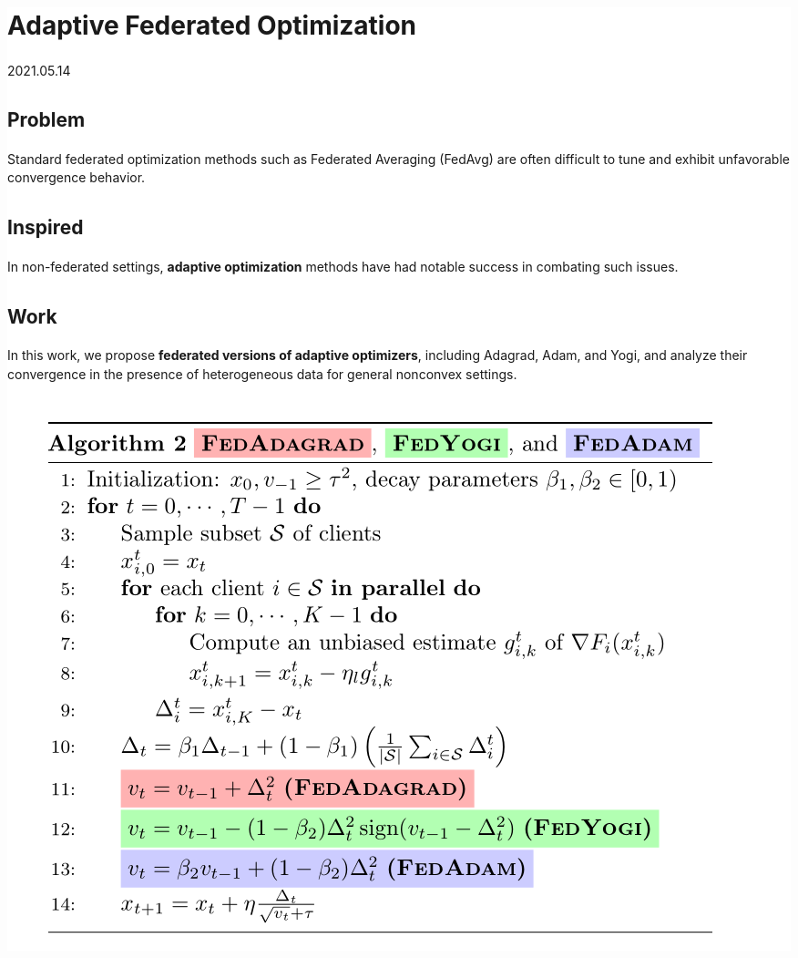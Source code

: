 # Adaptive Federated Optimization 

2021.05.14

## Problem
Standard federated optimization methods such as Federated Averaging (FedAvg) are often difficult to tune and exhibit unfavorable convergence behavior. 


## Inspired
In non-federated settings, **adaptive optimization** methods have had notable success in combating such issues.

## Work

In this work, we propose **federated versions of adaptive optimizers**, including Adagrad, Adam, and Yogi, and analyze their convergence in the presence of heterogeneous data for general nonconvex settings.


![](https://raw.githubusercontent.com/wnma3mz/blog_posts/master/imgs/FL_papers/image18.png)
